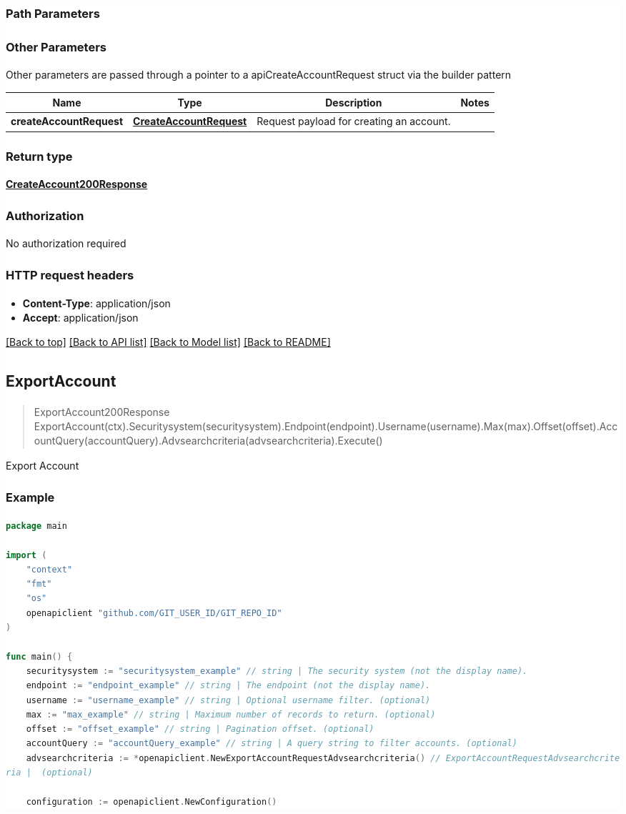 ### Path Parameters



### Other Parameters

Other parameters are passed through a pointer to a apiCreateAccountRequest struct via the builder pattern


Name | Type | Description  | Notes
------------- | ------------- | ------------- | -------------
 **createAccountRequest** | [**CreateAccountRequest**](CreateAccountRequest.md) | Request payload for creating an account. | 

### Return type

[**CreateAccount200Response**](CreateAccount200Response.md)

### Authorization

No authorization required

### HTTP request headers

- **Content-Type**: application/json
- **Accept**: application/json

[[Back to top]](#) [[Back to API list]](../README.md#documentation-for-api-endpoints)
[[Back to Model list]](../README.md#documentation-for-models)
[[Back to README]](../README.md)


## ExportAccount

> ExportAccount200Response ExportAccount(ctx).Securitysystem(securitysystem).Endpoint(endpoint).Username(username).Max(max).Offset(offset).AccountQuery(accountQuery).Advsearchcriteria(advsearchcriteria).Execute()

Export Account



### Example

```go
package main

import (
	"context"
	"fmt"
	"os"
	openapiclient "github.com/GIT_USER_ID/GIT_REPO_ID"
)

func main() {
	securitysystem := "securitysystem_example" // string | The security system (not the display name).
	endpoint := "endpoint_example" // string | The endpoint (not the display name).
	username := "username_example" // string | Optional username filter. (optional)
	max := "max_example" // string | Maximum number of records to return. (optional)
	offset := "offset_example" // string | Pagination offset. (optional)
	accountQuery := "accountQuery_example" // string | A query string to filter accounts. (optional)
	advsearchcriteria := *openapiclient.NewExportAccountRequestAdvsearchcriteria() // ExportAccountRequestAdvsearchcriteria |  (optional)

	configuration := openapiclient.NewConfiguration()
```